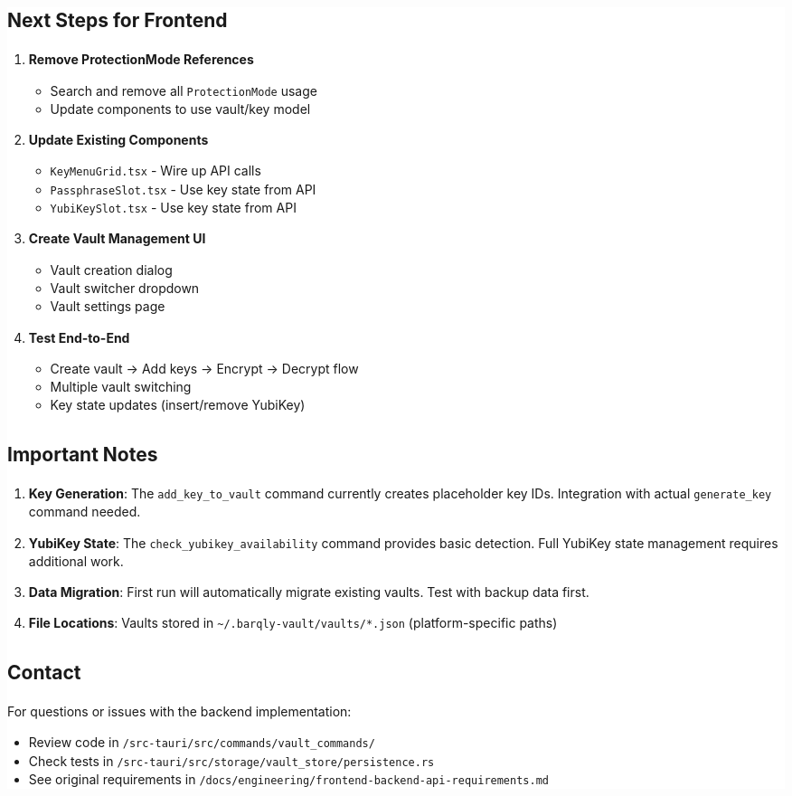 ## Next Steps for Frontend

1. **Remove ProtectionMode References**
   - Search and remove all `ProtectionMode` usage
   - Update components to use vault/key model

2. **Update Existing Components**
   - `KeyMenuGrid.tsx` - Wire up API calls
   - `PassphraseSlot.tsx` - Use key state from API
   - `YubiKeySlot.tsx` - Use key state from API

3. **Create Vault Management UI**
   - Vault creation dialog
   - Vault switcher dropdown
   - Vault settings page

4. **Test End-to-End**
   - Create vault → Add keys → Encrypt → Decrypt flow
   - Multiple vault switching
   - Key state updates (insert/remove YubiKey)

## Important Notes

1. **Key Generation**: The `add_key_to_vault` command currently creates placeholder key IDs. Integration with actual `generate_key` command needed.

2. **YubiKey State**: The `check_yubikey_availability` command provides basic detection. Full YubiKey state management requires additional work.

3. **Data Migration**: First run will automatically migrate existing vaults. Test with backup data first.

4. **File Locations**: Vaults stored in `~/.barqly-vault/vaults/*.json` (platform-specific paths)

## Contact

For questions or issues with the backend implementation:
- Review code in `/src-tauri/src/commands/vault_commands/`
- Check tests in `/src-tauri/src/storage/vault_store/persistence.rs`
- See original requirements in `/docs/engineering/frontend-backend-api-requirements.md`